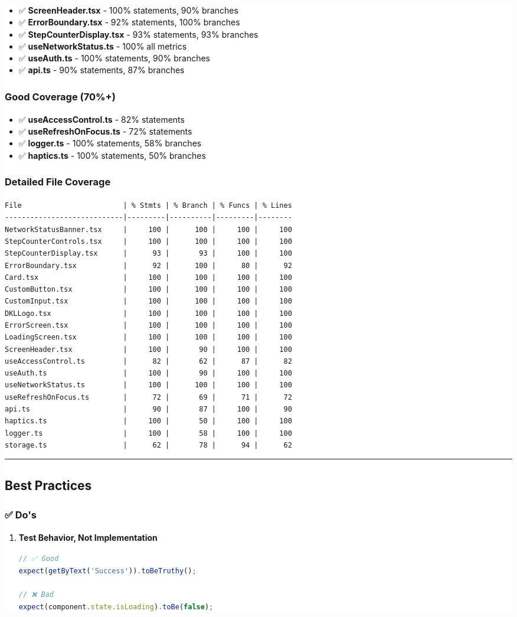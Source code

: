 - ✅ **ScreenHeader.tsx** - 100% statements, 90% branches
- ✅ **ErrorBoundary.tsx** - 92% statements, 100% branches
- ✅ **StepCounterDisplay.tsx** - 93% statements, 93% branches
- ✅ **useNetworkStatus.ts** - 100% all metrics
- ✅ **useAuth.ts** - 100% statements, 90% branches
- ✅ **api.ts** - 90% statements, 87% branches

### Good Coverage (70%+)

- ✅ **useAccessControl.ts** - 82% statements
- ✅ **useRefreshOnFocus.ts** - 72% statements
- ✅ **logger.ts** - 100% statements, 58% branches
- ✅ **haptics.ts** - 100% statements, 50% branches

### Detailed File Coverage

```
File                        | % Stmts | % Branch | % Funcs | % Lines
----------------------------|---------|----------|---------|--------
NetworkStatusBanner.tsx     |     100 |      100 |     100 |     100
StepCounterControls.tsx     |     100 |      100 |     100 |     100
StepCounterDisplay.tsx      |      93 |       93 |     100 |     100
ErrorBoundary.tsx           |      92 |      100 |      80 |      92
Card.tsx                    |     100 |      100 |     100 |     100
CustomButton.tsx            |     100 |      100 |     100 |     100
CustomInput.tsx             |     100 |      100 |     100 |     100
DKLLogo.tsx                 |     100 |      100 |     100 |     100
ErrorScreen.tsx             |     100 |      100 |     100 |     100
LoadingScreen.tsx           |     100 |      100 |     100 |     100
ScreenHeader.tsx            |     100 |       90 |     100 |     100
useAccessControl.ts         |      82 |       62 |      87 |      82
useAuth.ts                  |     100 |       90 |     100 |     100
useNetworkStatus.ts         |     100 |      100 |     100 |     100
useRefreshOnFocus.ts        |      72 |       69 |      71 |      72
api.ts                      |      90 |       87 |     100 |      90
haptics.ts                  |     100 |       50 |     100 |     100
logger.ts                   |     100 |       58 |     100 |     100
storage.ts                  |      62 |       78 |      94 |      62
```

---

## Best Practices

### ✅ Do's

1. **Test Behavior, Not Implementation**
   ```typescript
   // ✅ Good
   expect(getByText('Success')).toBeTruthy();
   
   // ❌ Bad
   expect(component.state.isLoading).toBe(false);
   ```
